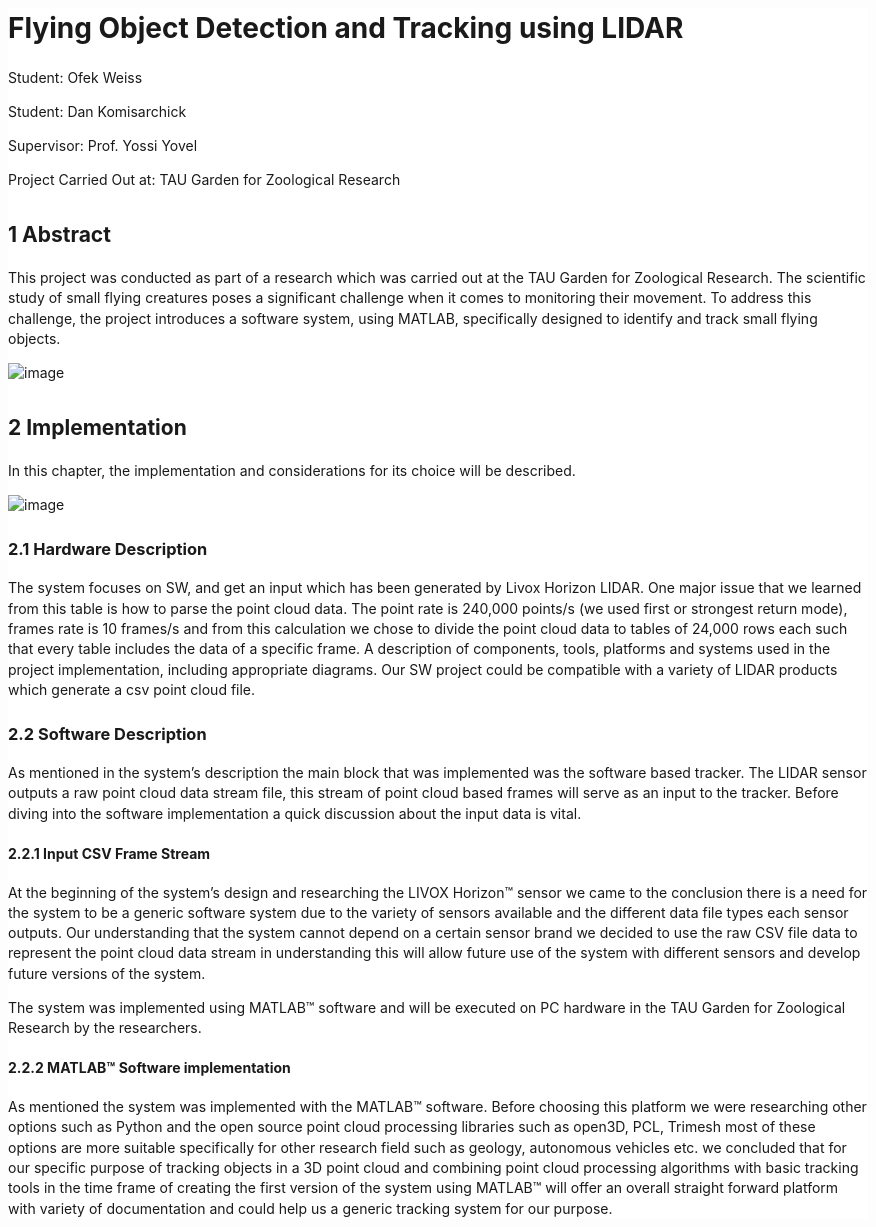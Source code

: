 # Flying Object Detection and Tracking using LIDAR
Student: Ofek Weiss  

Student: Dan Komisarchick  

Supervisor: Prof. Yossi Yovel                                           

Project Carried Out at: TAU Garden for Zoological Research


## 1 Abstract
This project was conducted as part of a research which was carried out at the TAU Garden for Zoological Research. The scientific study of small flying creatures poses a significant challenge when it comes to monitoring their movement. To address this challenge, the project introduces a software system, using MATLAB, specifically designed to identify and track small flying objects.

<img width="359" alt="image" src="https://github.com/Dankomis/FinalProject2023/assets/109519884/b6beb342-b13a-4b00-b1a3-3a9890e253ea">

## 2 Implementation
In this chapter, the implementation and considerations for its choice will be described. 

<img width="367" alt="image" src="https://github.com/Dankomis/FinalProject2023/assets/109519884/bb7a0f90-db34-4c9e-9a04-5677c31e1856">

### 2.1 Hardware Description
The system focuses on SW, and get an input which has been generated   by Livox Horizon LIDAR.
One major issue that we learned from this table is how to parse the point cloud data. The point rate is 240,000 points/s (we used first or strongest return mode), frames rate is 10 frames/s and from this calculation we chose to divide the point cloud data to tables of 24,000 rows each such that every table includes the data of a specific frame. 
A description of components, tools, platforms and systems used in the project implementation, including appropriate diagrams. Our SW project could be compatible with a variety of LIDAR products which generate a csv point cloud file.

### 2.2 Software Description
As mentioned in the system’s description the main block that was implemented was the software based tracker. The LIDAR sensor outputs a raw point cloud data stream file, this stream of point cloud based frames will serve as an input to the tracker.
Before diving into the software implementation a quick discussion about the input data is vital.
#### 2.2.1 Input CSV Frame Stream
At the beginning of the system’s design and researching the LIVOX Horizon™ sensor we came to the conclusion there is a need for the system to be a generic software system due to the variety of sensors available and the different data file types each sensor outputs. Our understanding that the system cannot depend on a certain sensor brand we decided to use the raw CSV file data to represent the point cloud data stream in understanding this will allow future use of the system with different sensors and develop future versions of the system. 

The system was implemented using MATLAB™ software and will be executed on PC hardware in the TAU Garden for Zoological Research by the researchers. 
#### 2.2.2 MATLAB™ Software implementation
As mentioned the system was implemented with the MATLAB™ software. 
Before choosing this platform we were researching other options such as Python and the open source point cloud processing libraries such as open3D, PCL, Trimesh most of these options are more suitable specifically for other research field such as geology, autonomous vehicles etc. we concluded that for our specific purpose of tracking objects in a 3D point cloud and combining point cloud processing algorithms with basic tracking tools in the time frame of creating the first version of the system using MATLAB™  will offer an overall straight forward platform with variety of documentation and could help us a generic tracking system for our purpose.
